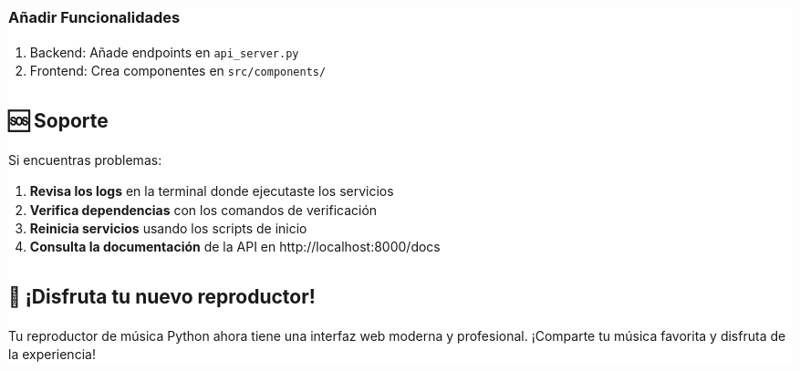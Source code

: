 ### Añadir Funcionalidades
1. Backend: Añade endpoints en `api_server.py`
2. Frontend: Crea componentes en `src/components/`

## 🆘 Soporte

Si encuentras problemas:

1. **Revisa los logs** en la terminal donde ejecutaste los servicios
2. **Verifica dependencias** con los comandos de verificación
3. **Reinicia servicios** usando los scripts de inicio
4. **Consulta la documentación** de la API en http://localhost:8000/docs

## 🎉 ¡Disfruta tu nuevo reproductor!

Tu reproductor de música Python ahora tiene una interfaz web moderna y profesional. ¡Comparte tu música favorita y disfruta de la experiencia!